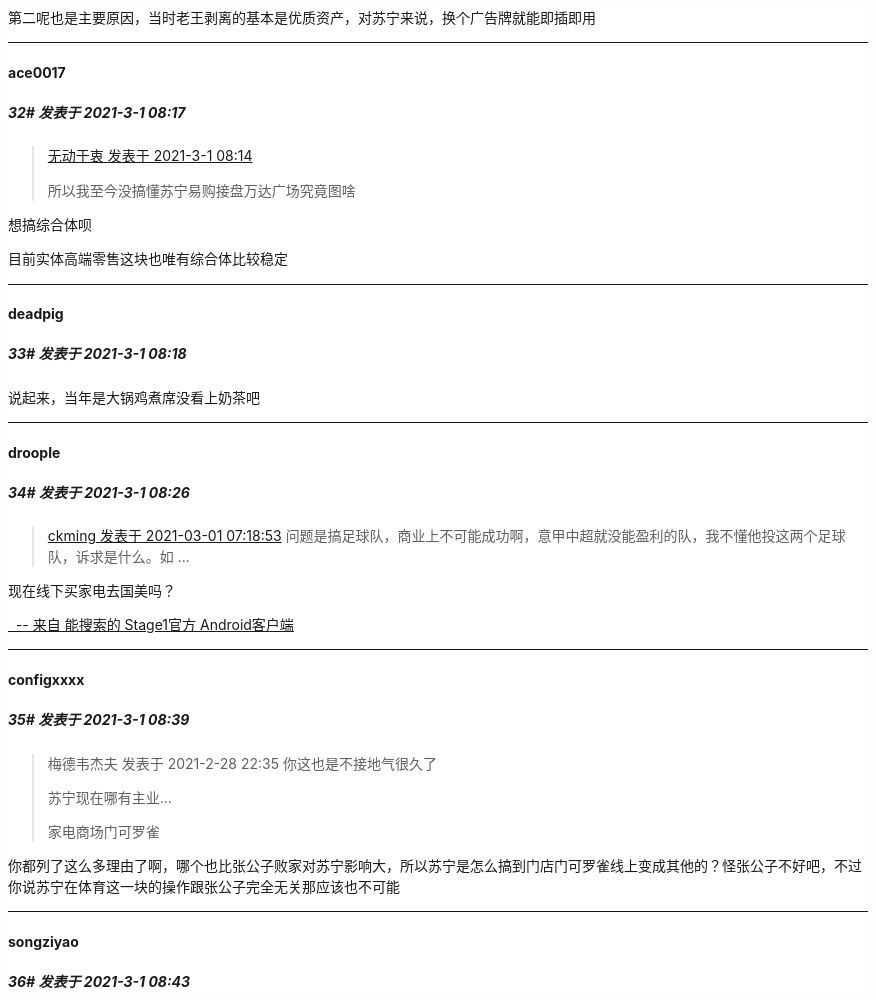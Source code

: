 第二呢也是主要原因，当时老王剥离的基本是优质资产，对苏宁来说，换个广告牌就能即插即用


*****

####  ace0017  
##### 32#       发表于 2021-3-1 08:17


<blockquote><a href="httphttps://bbs.saraba1st.com/2b/forum.php?mod=redirect&amp;goto=findpost&amp;pid=50471904&amp;ptid=1990252" target="_blank">无动于衷 发表于 2021-3-1 08:14</a>

所以我至今没搞懂苏宁易购接盘万达广场究竟图啥</blockquote>
想搞综合体呗


目前实体高端零售这块也唯有综合体比较稳定


*****

####  deadpig  
##### 33#       发表于 2021-3-1 08:18


说起来，当年是大锅鸡煮席没看上奶茶吧


*****

####  droople  
##### 34#       发表于 2021-3-1 08:26


<blockquote><a href="httphttps://bbs.saraba1st.com/2b/forum.php?mod=redirect&amp;goto=findpost&amp;pid=50471747&amp;ptid=1990252" target="_blank">ckming 发表于 2021-03-01 07:18:53</a>
问题是搞足球队，商业上不可能成功啊，意甲中超就没能盈利的队，我不懂他投这两个足球队，诉求是什么。如 ...</blockquote>现在线下买家电去国美吗？

[  -- 来自 能搜索的 Stage1官方 Android客户端](https://www.coolapk.com/apk/140634)


*****

####  configxxxx  
##### 35#       发表于 2021-3-1 08:39


<blockquote>梅德韦杰夫 发表于 2021-2-28 22:35
你这也是不接地气很久了

苏宁现在哪有主业...

家电商场门可罗雀
</blockquote>
你都列了这么多理由了啊，哪个也比张公子败家对苏宁影响大，所以苏宁是怎么搞到门店门可罗雀线上变成其他的？怪张公子不好吧，不过你说苏宁在体育这一块的操作跟张公子完全无关那应该也不可能


*****

####  songziyao  
##### 36#       发表于 2021-3-1 08:43
